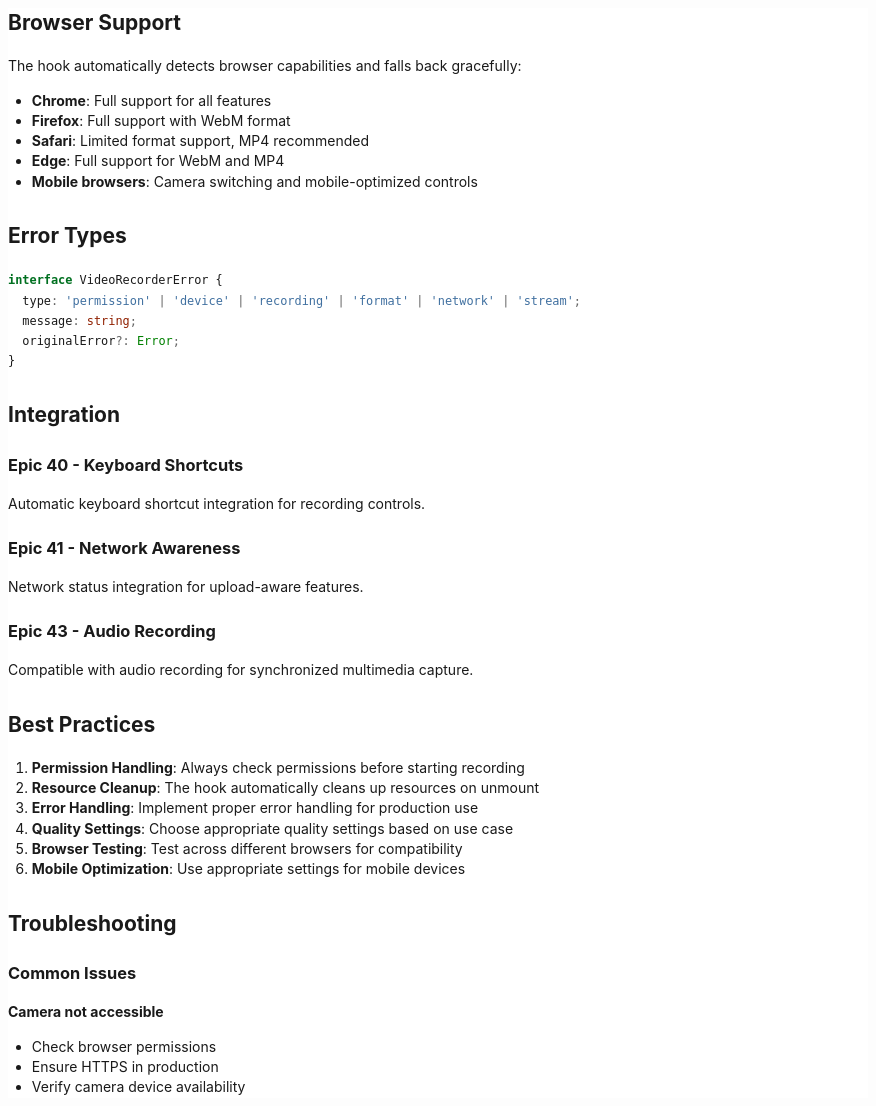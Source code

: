 ## Browser Support

The hook automatically detects browser capabilities and falls back gracefully:

- **Chrome**: Full support for all features
- **Firefox**: Full support with WebM format
- **Safari**: Limited format support, MP4 recommended
- **Edge**: Full support for WebM and MP4
- **Mobile browsers**: Camera switching and mobile-optimized controls

## Error Types

```typescript
interface VideoRecorderError {
  type: 'permission' | 'device' | 'recording' | 'format' | 'network' | 'stream';
  message: string;
  originalError?: Error;
}
```

## Integration

### Epic 40 - Keyboard Shortcuts
Automatic keyboard shortcut integration for recording controls.

### Epic 41 - Network Awareness
Network status integration for upload-aware features.

### Epic 43 - Audio Recording
Compatible with audio recording for synchronized multimedia capture.

## Best Practices

1. **Permission Handling**: Always check permissions before starting recording
2. **Resource Cleanup**: The hook automatically cleans up resources on unmount
3. **Error Handling**: Implement proper error handling for production use
4. **Quality Settings**: Choose appropriate quality settings based on use case
5. **Browser Testing**: Test across different browsers for compatibility
6. **Mobile Optimization**: Use appropriate settings for mobile devices

## Troubleshooting

### Common Issues

**Camera not accessible**
- Check browser permissions
- Ensure HTTPS in production
- Verify camera device availability
